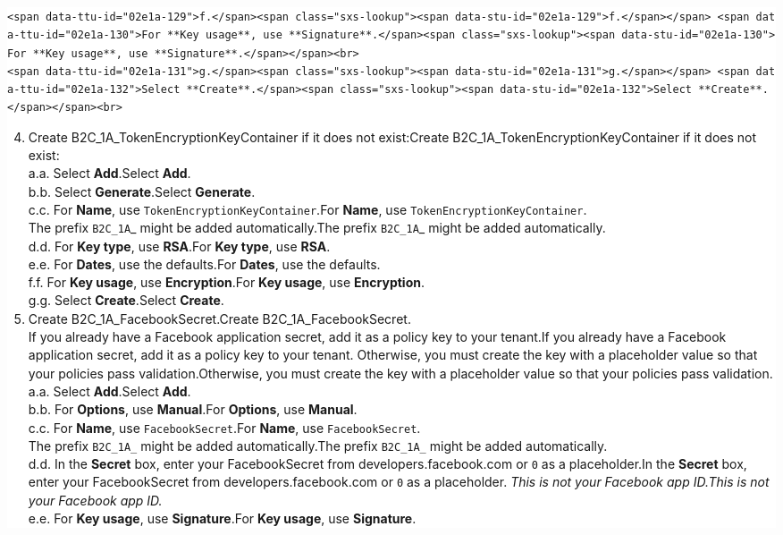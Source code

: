     <span data-ttu-id="02e1a-129">f.</span><span class="sxs-lookup"><span data-stu-id="02e1a-129">f.</span></span> <span data-ttu-id="02e1a-130">For **Key usage**, use **Signature**.</span><span class="sxs-lookup"><span data-stu-id="02e1a-130">For **Key usage**, use **Signature**.</span></span><br>
    <span data-ttu-id="02e1a-131">g.</span><span class="sxs-lookup"><span data-stu-id="02e1a-131">g.</span></span> <span data-ttu-id="02e1a-132">Select **Create**.</span><span class="sxs-lookup"><span data-stu-id="02e1a-132">Select **Create**.</span></span><br>
4. <span data-ttu-id="02e1a-133">Create B2C_1A_TokenEncryptionKeyContainer if it does not exist:</span><span class="sxs-lookup"><span data-stu-id="02e1a-133">Create B2C_1A_TokenEncryptionKeyContainer if it does not exist:</span></span><br>
 <span data-ttu-id="02e1a-134">a.</span><span class="sxs-lookup"><span data-stu-id="02e1a-134">a.</span></span> <span data-ttu-id="02e1a-135">Select **Add**.</span><span class="sxs-lookup"><span data-stu-id="02e1a-135">Select **Add**.</span></span><br>
 <span data-ttu-id="02e1a-136">b.</span><span class="sxs-lookup"><span data-stu-id="02e1a-136">b.</span></span> <span data-ttu-id="02e1a-137">Select **Generate**.</span><span class="sxs-lookup"><span data-stu-id="02e1a-137">Select **Generate**.</span></span><br>
 <span data-ttu-id="02e1a-138">c.</span><span class="sxs-lookup"><span data-stu-id="02e1a-138">c.</span></span> <span data-ttu-id="02e1a-139">For **Name**, use `TokenEncryptionKeyContainer`.</span><span class="sxs-lookup"><span data-stu-id="02e1a-139">For **Name**, use `TokenEncryptionKeyContainer`.</span></span> <br>
   <span data-ttu-id="02e1a-140">The prefix `B2C_1A`_ might be added automatically.</span><span class="sxs-lookup"><span data-stu-id="02e1a-140">The prefix `B2C_1A`_ might be added automatically.</span></span><br>
 <span data-ttu-id="02e1a-141">d.</span><span class="sxs-lookup"><span data-stu-id="02e1a-141">d.</span></span> <span data-ttu-id="02e1a-142">For **Key type**, use **RSA**.</span><span class="sxs-lookup"><span data-stu-id="02e1a-142">For **Key type**, use **RSA**.</span></span><br>
 <span data-ttu-id="02e1a-143">e.</span><span class="sxs-lookup"><span data-stu-id="02e1a-143">e.</span></span> <span data-ttu-id="02e1a-144">For **Dates**, use the defaults.</span><span class="sxs-lookup"><span data-stu-id="02e1a-144">For **Dates**, use the defaults.</span></span><br>
 <span data-ttu-id="02e1a-145">f.</span><span class="sxs-lookup"><span data-stu-id="02e1a-145">f.</span></span> <span data-ttu-id="02e1a-146">For **Key usage**, use **Encryption**.</span><span class="sxs-lookup"><span data-stu-id="02e1a-146">For **Key usage**, use **Encryption**.</span></span><br>
 <span data-ttu-id="02e1a-147">g.</span><span class="sxs-lookup"><span data-stu-id="02e1a-147">g.</span></span> <span data-ttu-id="02e1a-148">Select **Create**.</span><span class="sxs-lookup"><span data-stu-id="02e1a-148">Select **Create**.</span></span><br>
5. <span data-ttu-id="02e1a-149">Create B2C_1A_FacebookSecret.</span><span class="sxs-lookup"><span data-stu-id="02e1a-149">Create B2C_1A_FacebookSecret.</span></span> <br>
<span data-ttu-id="02e1a-150">If you already have a Facebook application secret, add it as a policy key to your tenant.</span><span class="sxs-lookup"><span data-stu-id="02e1a-150">If you already have a Facebook application secret, add it as a policy key to your tenant.</span></span> <span data-ttu-id="02e1a-151">Otherwise, you must create the key with a placeholder value so that your policies pass validation.</span><span class="sxs-lookup"><span data-stu-id="02e1a-151">Otherwise, you must create the key with a placeholder value so that your policies pass validation.</span></span><br>
 <span data-ttu-id="02e1a-152">a.</span><span class="sxs-lookup"><span data-stu-id="02e1a-152">a.</span></span> <span data-ttu-id="02e1a-153">Select **Add**.</span><span class="sxs-lookup"><span data-stu-id="02e1a-153">Select **Add**.</span></span><br>
 <span data-ttu-id="02e1a-154">b.</span><span class="sxs-lookup"><span data-stu-id="02e1a-154">b.</span></span> <span data-ttu-id="02e1a-155">For **Options**, use **Manual**.</span><span class="sxs-lookup"><span data-stu-id="02e1a-155">For **Options**, use **Manual**.</span></span><br>
 <span data-ttu-id="02e1a-156">c.</span><span class="sxs-lookup"><span data-stu-id="02e1a-156">c.</span></span> <span data-ttu-id="02e1a-157">For **Name**, use `FacebookSecret`.</span><span class="sxs-lookup"><span data-stu-id="02e1a-157">For **Name**, use `FacebookSecret`.</span></span> <br>
 <span data-ttu-id="02e1a-158">The prefix `B2C_1A_` might be added automatically.</span><span class="sxs-lookup"><span data-stu-id="02e1a-158">The prefix `B2C_1A_` might be added automatically.</span></span><br>
 <span data-ttu-id="02e1a-159">d.</span><span class="sxs-lookup"><span data-stu-id="02e1a-159">d.</span></span> <span data-ttu-id="02e1a-160">In the **Secret** box, enter your FacebookSecret from developers.facebook.com or `0` as a placeholder.</span><span class="sxs-lookup"><span data-stu-id="02e1a-160">In the **Secret** box, enter your FacebookSecret from developers.facebook.com or `0` as a placeholder.</span></span> <span data-ttu-id="02e1a-161">*This is not your Facebook app ID.*</span><span class="sxs-lookup"><span data-stu-id="02e1a-161">*This is not your Facebook app ID.*</span></span> <br>
 <span data-ttu-id="02e1a-162">e.</span><span class="sxs-lookup"><span data-stu-id="02e1a-162">e.</span></span> <span data-ttu-id="02e1a-163">For **Key usage**, use **Signature**.</span><span class="sxs-lookup"><span data-stu-id="02e1a-163">For **Key usage**, use **Signature**.</span></span> <br>